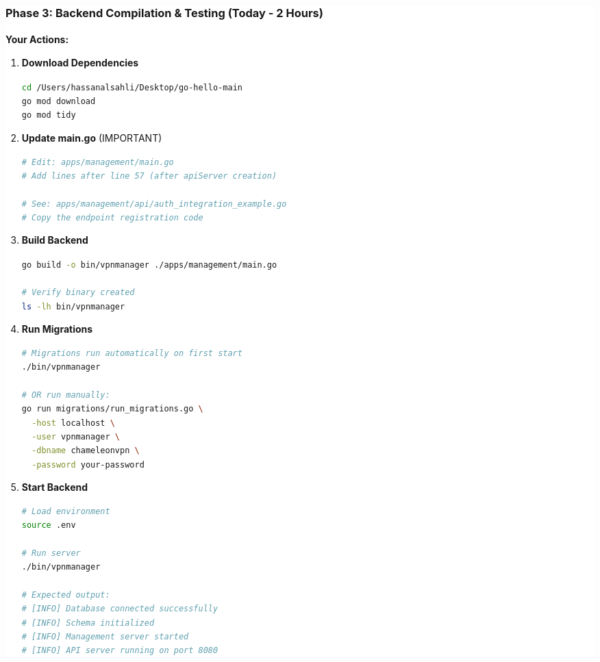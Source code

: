 ### Phase 3: Backend Compilation & Testing (Today - 2 Hours)

**Your Actions:**

1. **Download Dependencies**
   ```bash
   cd /Users/hassanalsahli/Desktop/go-hello-main
   go mod download
   go mod tidy
   ```

2. **Update main.go** (IMPORTANT)
   ```bash
   # Edit: apps/management/main.go
   # Add lines after line 57 (after apiServer creation)

   # See: apps/management/api/auth_integration_example.go
   # Copy the endpoint registration code
   ```

3. **Build Backend**
   ```bash
   go build -o bin/vpnmanager ./apps/management/main.go

   # Verify binary created
   ls -lh bin/vpnmanager
   ```

4. **Run Migrations**
   ```bash
   # Migrations run automatically on first start
   ./bin/vpnmanager

   # OR run manually:
   go run migrations/run_migrations.go \
     -host localhost \
     -user vpnmanager \
     -dbname chameleonvpn \
     -password your-password
   ```

5. **Start Backend**
   ```bash
   # Load environment
   source .env

   # Run server
   ./bin/vpnmanager

   # Expected output:
   # [INFO] Database connected successfully
   # [INFO] Schema initialized
   # [INFO] Management server started
   # [INFO] API server running on port 8080
   ```
